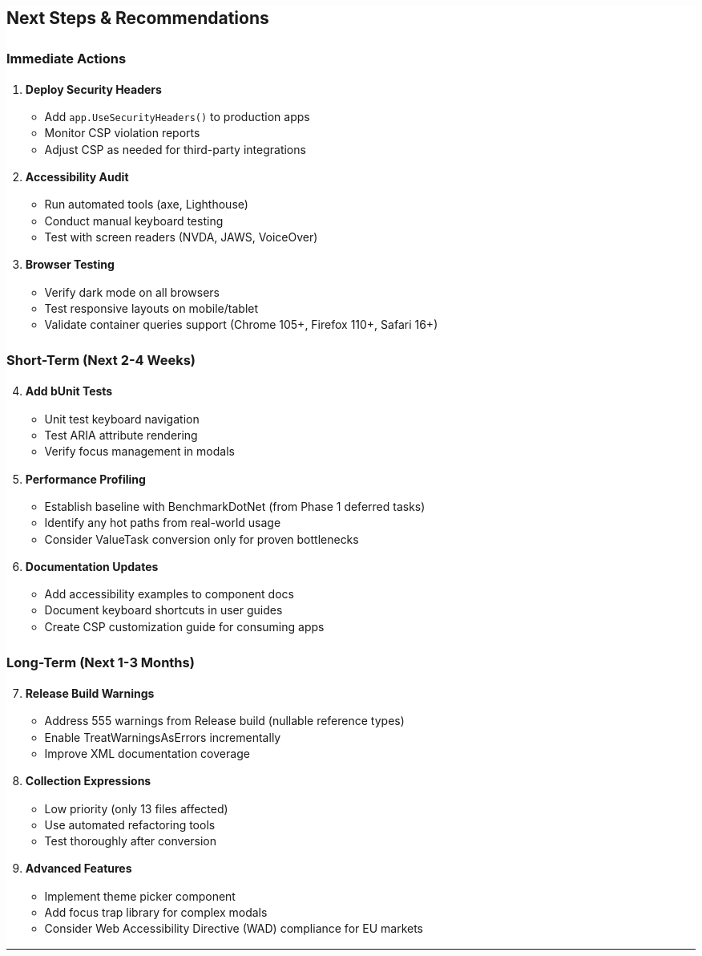 
## Next Steps & Recommendations

### Immediate Actions

1. **Deploy Security Headers**
   - Add `app.UseSecurityHeaders()` to production apps
   - Monitor CSP violation reports
   - Adjust CSP as needed for third-party integrations

2. **Accessibility Audit**
   - Run automated tools (axe, Lighthouse)
   - Conduct manual keyboard testing
   - Test with screen readers (NVDA, JAWS, VoiceOver)

3. **Browser Testing**
   - Verify dark mode on all browsers
   - Test responsive layouts on mobile/tablet
   - Validate container queries support (Chrome 105+, Firefox 110+, Safari 16+)

### Short-Term (Next 2-4 Weeks)

4. **Add bUnit Tests**
   - Unit test keyboard navigation
   - Test ARIA attribute rendering
   - Verify focus management in modals

5. **Performance Profiling**
   - Establish baseline with BenchmarkDotNet (from Phase 1 deferred tasks)
   - Identify any hot paths from real-world usage
   - Consider ValueTask conversion only for proven bottlenecks

6. **Documentation Updates**
   - Add accessibility examples to component docs
   - Document keyboard shortcuts in user guides
   - Create CSP customization guide for consuming apps

### Long-Term (Next 1-3 Months)

7. **Release Build Warnings**
   - Address 555 warnings from Release build (nullable reference types)
   - Enable TreatWarningsAsErrors incrementally
   - Improve XML documentation coverage

8. **Collection Expressions**
   - Low priority (only 13 files affected)
   - Use automated refactoring tools
   - Test thoroughly after conversion

9. **Advanced Features**
   - Implement theme picker component
   - Add focus trap library for complex modals
   - Consider Web Accessibility Directive (WAD) compliance for EU markets

---